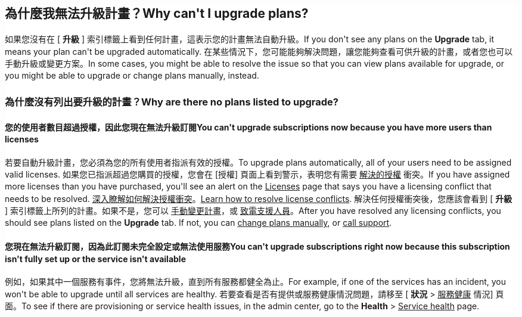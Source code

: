 ## <a name="why-cant-i-upgrade-plans"></a><span data-ttu-id="c3bba-146">為什麼我無法升級計畫？</span><span class="sxs-lookup"><span data-stu-id="c3bba-146">Why can't I upgrade plans?</span></span>

<span data-ttu-id="c3bba-147">如果您沒有在 [ **升級** ] 索引標籤上看到任何計畫，這表示您的計畫無法自動升級。</span><span class="sxs-lookup"><span data-stu-id="c3bba-147">If you don't see any plans on the **Upgrade** tab, it means your plan can't be upgraded automatically.</span></span> <span data-ttu-id="c3bba-148">在某些情況下，您可能能夠解決問題，讓您能夠查看可供升級的計畫，或者您也可以手動升級或變更方案。</span><span class="sxs-lookup"><span data-stu-id="c3bba-148">In some cases, you might be able to resolve the issue so that you can view plans available for upgrade, or you might be able to upgrade or change plans manually, instead.</span></span>

### <a name="why-are-there-no-plans-listed-to-upgrade"></a><span data-ttu-id="c3bba-149">為什麼沒有列出要升級的計畫？</span><span class="sxs-lookup"><span data-stu-id="c3bba-149">Why are there no plans listed to upgrade?</span></span>

#### <a name="you-cant-upgrade-subscriptions-now-because-you-have-more-users-than-licenses"></a><span data-ttu-id="c3bba-150">您的使用者數目超過授權，因此您現在無法升級訂閱</span><span class="sxs-lookup"><span data-stu-id="c3bba-150">You can't upgrade subscriptions now because you have more users than licenses</span></span>

<span data-ttu-id="c3bba-151">若要自動升級計畫，您必須為您的所有使用者指派有效的授權。</span><span class="sxs-lookup"><span data-stu-id="c3bba-151">To upgrade plans automatically, all of your users need to be assigned valid licenses.</span></span> <span data-ttu-id="c3bba-152">如果您已指派超過您購買的授權，您會在 [授權] 頁面上看到警示，表明您有需要 <a href="https://go.microsoft.com/fwlink/p/?linkid=842264" target="_blank">解決的授權</a> 衝突。</span><span class="sxs-lookup"><span data-stu-id="c3bba-152">If you have assigned more licenses than you have purchased, you'll see an alert on the <a href="https://go.microsoft.com/fwlink/p/?linkid=842264" target="_blank">Licenses</a> page that says you have a licensing conflict that needs to be resolved.</span></span> <span data-ttu-id="c3bba-153">[深入瞭解如何解決授權衝突](../../commerce/licenses/buy-licenses.md)。</span><span class="sxs-lookup"><span data-stu-id="c3bba-153">[Learn how to resolve license conflicts](../../commerce/licenses/buy-licenses.md).</span></span> <span data-ttu-id="c3bba-154">解決任何授權衝突後，您應該會看到 [ **升級** ] 索引標籤上所列的計畫。如果不是，您可以 [手動變更計畫](change-plans-manually.md)，或 [致電支援人員](../../business-video/get-help-support.md)。</span><span class="sxs-lookup"><span data-stu-id="c3bba-154">After you have resolved any licensing conflicts, you should see plans listed on the **Upgrade** tab. If not, you can [change plans manually](change-plans-manually.md), or [call support](../../business-video/get-help-support.md).</span></span>

#### <a name="you-cant-upgrade-subscriptions-right-now-because-this-subscription-isnt-fully-set-up-or-the-service-isnt-available"></a><span data-ttu-id="c3bba-155">您現在無法升級訂閱，因為此訂閱未完全設定或無法使用服務</span><span class="sxs-lookup"><span data-stu-id="c3bba-155">You can't upgrade subscriptions right now because this subscription isn't fully set up or the service isn't available</span></span>

<span data-ttu-id="c3bba-156">例如，如果其中一個服務有事件，您將無法升級，直到所有服務都健全為止。</span><span class="sxs-lookup"><span data-stu-id="c3bba-156">For example, if one of the services has an incident, you won't be able to upgrade until all services are healthy.</span></span> <span data-ttu-id="c3bba-157">若要查看是否有提供或服務健康情況問題，請移至 [ **狀況** \> <a href="https://go.microsoft.com/fwlink/p/?linkid=842900" target="_blank">服務健康</a> 情況] 頁面。</span><span class="sxs-lookup"><span data-stu-id="c3bba-157">To see if there are provisioning or service health issues, in the admin center, go to the **Health** \> <a href="https://go.microsoft.com/fwlink/p/?linkid=842900" target="_blank">Service health</a> page.</span></span>
